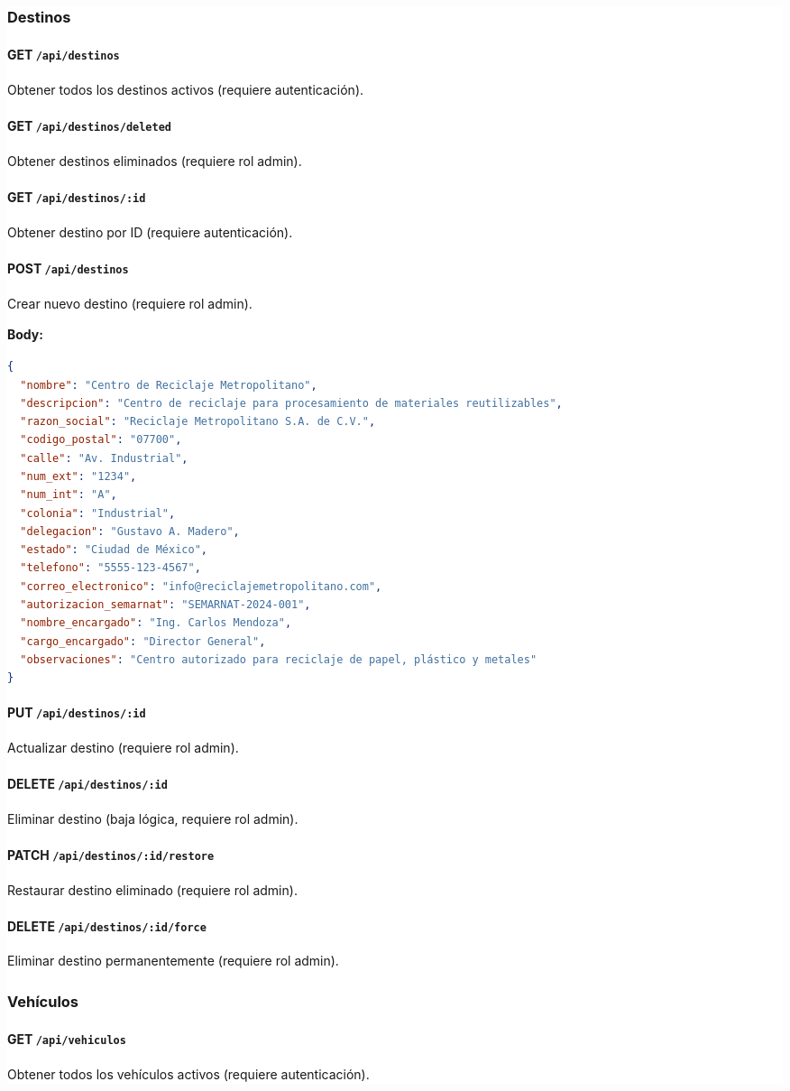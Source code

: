 ### Destinos

#### GET `/api/destinos`
Obtener todos los destinos activos (requiere autenticación).

#### GET `/api/destinos/deleted`
Obtener destinos eliminados (requiere rol admin).

#### GET `/api/destinos/:id`
Obtener destino por ID (requiere autenticación).

#### POST `/api/destinos`
Crear nuevo destino (requiere rol admin).

**Body:**
```json
{
  "nombre": "Centro de Reciclaje Metropolitano",
  "descripcion": "Centro de reciclaje para procesamiento de materiales reutilizables",
  "razon_social": "Reciclaje Metropolitano S.A. de C.V.",
  "codigo_postal": "07700",
  "calle": "Av. Industrial",
  "num_ext": "1234",
  "num_int": "A",
  "colonia": "Industrial",
  "delegacion": "Gustavo A. Madero",
  "estado": "Ciudad de México",
  "telefono": "5555-123-4567",
  "correo_electronico": "info@reciclajemetropolitano.com",
  "autorizacion_semarnat": "SEMARNAT-2024-001",
  "nombre_encargado": "Ing. Carlos Mendoza",
  "cargo_encargado": "Director General",
  "observaciones": "Centro autorizado para reciclaje de papel, plástico y metales"
}
```

#### PUT `/api/destinos/:id`
Actualizar destino (requiere rol admin).

#### DELETE `/api/destinos/:id`
Eliminar destino (baja lógica, requiere rol admin).

#### PATCH `/api/destinos/:id/restore`
Restaurar destino eliminado (requiere rol admin).

#### DELETE `/api/destinos/:id/force`
Eliminar destino permanentemente (requiere rol admin).

### Vehículos

#### GET `/api/vehiculos`
Obtener todos los vehículos activos (requiere autenticación).

